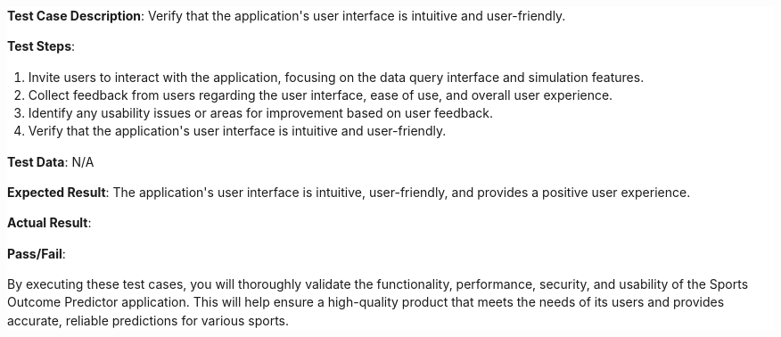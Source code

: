 **Test Case Description**: Verify that the application's user interface is intuitive and user-friendly.

**Test Steps**:

1. Invite users to interact with the application, focusing on the data query interface and simulation features.
2. Collect feedback from users regarding the user interface, ease of use, and overall user experience.
3. Identify any usability issues or areas for improvement based on user feedback.
4. Verify that the application's user interface is intuitive and user-friendly.

**Test Data**: N/A

**Expected Result**: The application's user interface is intuitive, user-friendly, and provides a positive user experience.

**Actual Result**:

**Pass/Fail**:

By executing these test cases, you will thoroughly validate the functionality, performance, security, and usability of the Sports Outcome Predictor application. This will help ensure a high-quality product that meets the needs of its users and provides accurate, reliable predictions for various sports.
